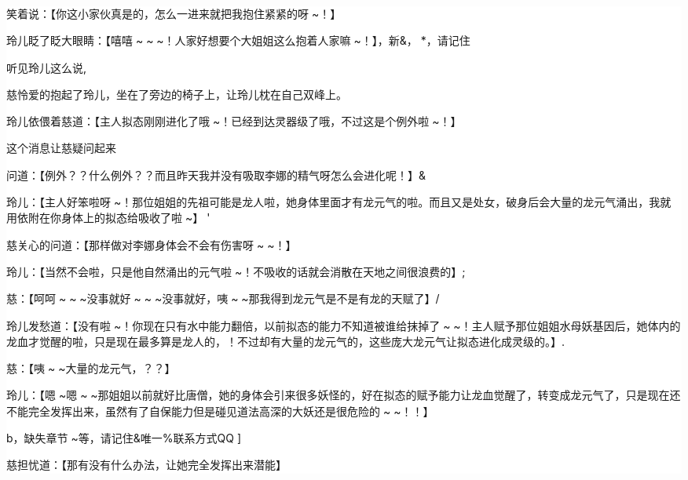 笑着说：【你这小家伙真是的，怎么一进来就把我抱住紧紧的呀 ~！】



玲儿眨了眨大眼睛：【嘻嘻 ~ ~ ~！人家好想要个大姐姐这么抱着人家嘛 ~！】，新&， *，请记住





听见玲儿这么说,

慈怜爱的抱起了玲儿，坐在了旁边的椅子上，让玲儿枕在自己双峰上。





玲儿依偎着慈道：【主人拟态刚刚进化了哦 ~！已经到达灵器级了哦，不过这是个例外啦 ~！】



这个消息让慈疑问起来





问道：【例外？？什么例外？？而且昨天我并没有吸取李娜的精气呀怎么会进化呢！】&





玲儿：【主人好笨啦呀 ~！那位姐姐的先祖可能是龙人啦，她身体里面才有龙元气的啦。而且又是处女，破身后会大量的龙元气涌出，我就用依附在你身体上的拟态给吸收了啦 ~】 '





慈关心的问道：【那样做对李娜身体会不会有伤害呀 ~ ~！】





玲儿：【当然不会啦，只是他自然涌出的元气啦 ~！不吸收的话就会消散在天地之间很浪费的】;





慈：【呵呵 ~ ~ ~没事就好 ~ ~ ~没事就好，咦 ~ ~那我得到龙元气是不是有龙的天赋了】/



玲儿发愁道：【没有啦 ~！你现在只有水中能力翻倍，以前拟态的能力不知道被谁给抹掉了 ~ ~！主人赋予那位姐姐水母妖基因后，她体内的龙血才觉醒的啦，只是现在最多算是龙人的，！不过却有大量的龙元气的，这些庞大龙元气让拟态进化成灵级的。】.





慈：【咦 ~ ~大量的龙元气，？？】





玲儿：【嗯 ~嗯 ~ ~那姐姐以前就好比唐僧，她的身体会引来很多妖怪的，好在拟态的赋予能力让龙血觉醒了，转变成龙元气了，只是现在还不能完全发挥出来，虽然有了自保能力但是碰见道法高深的大妖还是很危险的 ~ ~！！】



b，缺失章节 ~等，请记住&唯一%联系方式QQ ]



慈担忧道：【那有没有什么办法，让她完全发挥出来潜能】

